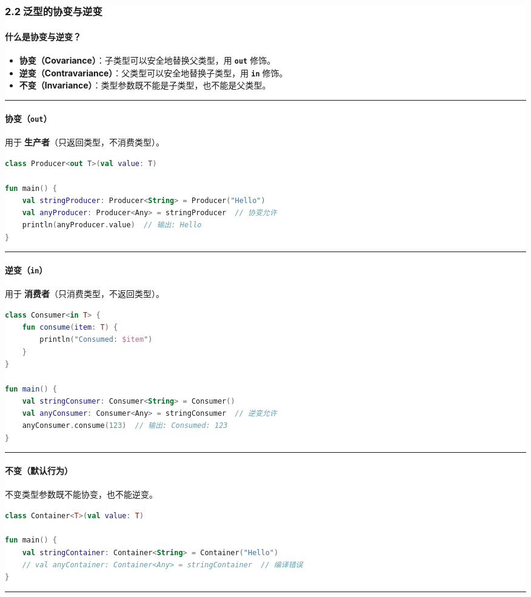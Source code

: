 
### **2.2 泛型的协变与逆变**

#### 什么是协变与逆变？

- **协变（Covariance）**：子类型可以安全地替换父类型，用 **`out`** 修饰。
- **逆变（Contravariance）**：父类型可以安全地替换子类型，用 **`in`** 修饰。
- **不变（Invariance）**：类型参数既不能是子类型，也不能是父类型。

---

#### 协变（`out`）

用于 **生产者**（只返回类型，不消费类型）。

```kotlin
class Producer<out T>(val value: T)

fun main() {
    val stringProducer: Producer<String> = Producer("Hello")
    val anyProducer: Producer<Any> = stringProducer  // 协变允许
    println(anyProducer.value)  // 输出: Hello
}
```

---

#### 逆变（`in`）

用于 **消费者**（只消费类型，不返回类型）。

```kotlin
class Consumer<in T> {
    fun consume(item: T) {
        println("Consumed: $item")
    }
}

fun main() {
    val stringConsumer: Consumer<String> = Consumer()
    val anyConsumer: Consumer<Any> = stringConsumer  // 逆变允许
    anyConsumer.consume(123)  // 输出: Consumed: 123
}
```

---

#### 不变（默认行为）

不变类型参数既不能协变，也不能逆变。

```kotlin
class Container<T>(val value: T)

fun main() {
    val stringContainer: Container<String> = Container("Hello")
    // val anyContainer: Container<Any> = stringContainer  // 编译错误
}
```

---